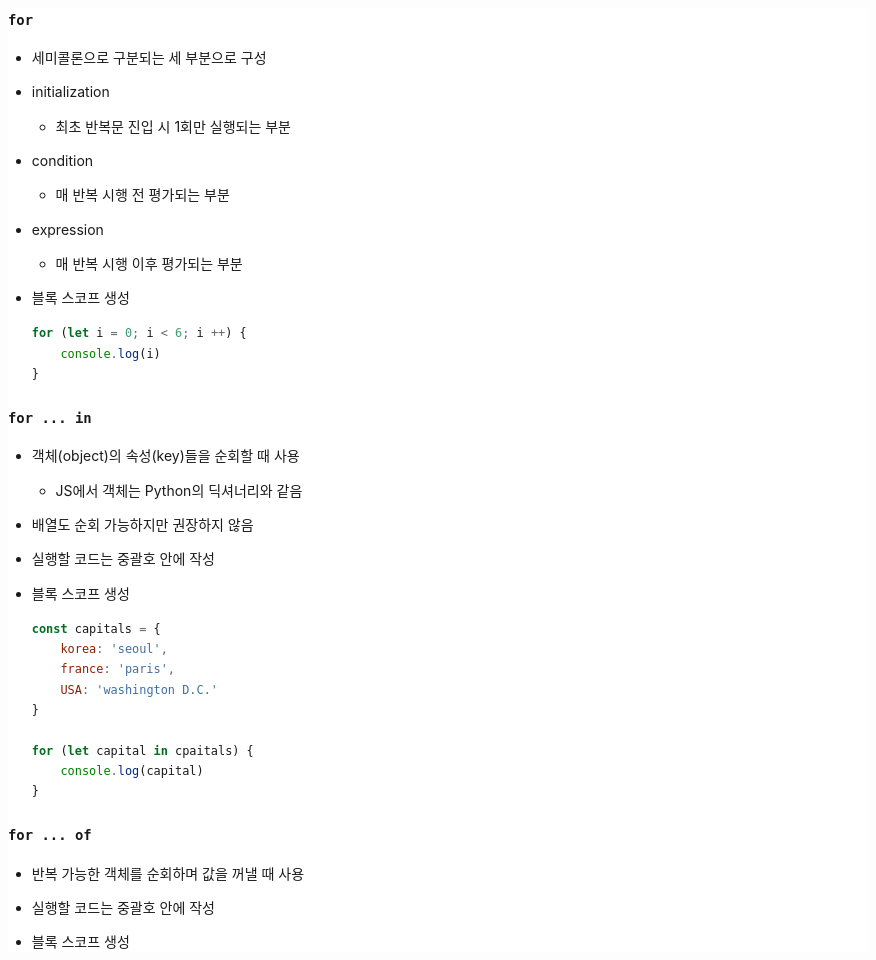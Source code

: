 
### `for`

- 세미콜론으로 구분되는 세 부분으로 구성

- initialization

  - 최초 반복문 진입 시 1회만 실행되는 부분

- condition

  - 매 반복 시행 전 평가되는 부분

- expression

  - 매 반복 시행 이후 평가되는 부분

- 블록 스코프 생성

  ```javascript
  for (let i = 0; i < 6; i ++) {
      console.log(i)
  }
  ```

  

### ```for ... in ```

- 객체(object)의 속성(key)들을 순회할 때 사용

  - JS에서 객체는 Python의 딕셔너리와 같음

- 배열도 순회 가능하지만 권장하지 않음

- 실행할 코드는 중괄호 안에 작성

- 블록 스코프 생성

  ```javascript
  const capitals = {
      korea: 'seoul',
      france: 'paris',
      USA: 'washington D.C.'
  }
  
  for (let capital in cpaitals) {
      console.log(capital)
  }
  ```





### `for ... of`

- 반복 가능한 객체를 순회하며 값을 꺼낼 때 사용

- 실행할 코드는 중괄호 안에 작성

- 블록 스코프 생성
